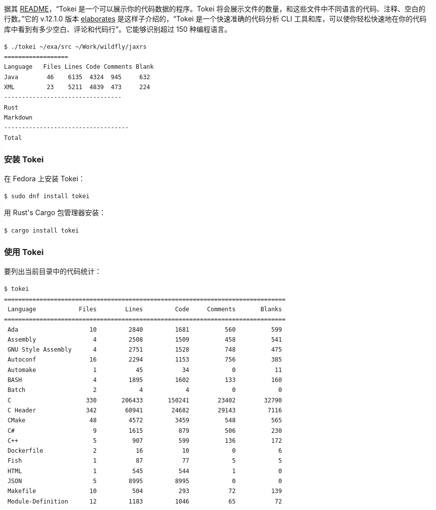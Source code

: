 
据其 [README](https://github.com/XAMPPRocky/tokei/blob/master/README.md)，“Tokei 是一个可以展示你的代码数据的程序。Tokei 将会展示文件的数量，和这些文件中不同语言的代码、注释、空白的行数。”它的 v.12.1.0 版本 [elaborates](https://github.com/XAMPPRocky/tokei/releases/tag/v12.1.0) 是这样子介绍的，“Tokei 是一个快速准确的代码分析 CLI 工具和库，可以使你轻松快速地在你的代码库中看到有多少空白、评论和代码行”。它能够识别超过 150 种编程语言。



```
$ ./tokei ~/exa/src ~/Work/wildfly/jaxrs
==================
Language   Files Lines Code Comments Blank
Java        46    6135  4324  945     632
XML         23    5211  4839  473     224
---------------------------------
Rust
Markdown
-----------------------------------
Total

```

### 安装 Tokei


在 Fedora 上安装 Tokei：



```
$ sudo dnf install tokei

```

用 Rust's Cargo 包管理器安装：



```
$ cargo install tokei

```

### 使用 Tokei


要列出当前目录中的代码统计：



```
$ tokei
===============================================================================
 Language            Files        Lines         Code     Comments       Blanks
===============================================================================
 Ada                    10         2840         1681          560          599
 Assembly                4         2508         1509          458          541
 GNU Style Assembly      4         2751         1528          748          475
 Autoconf               16         2294         1153          756          385
 Automake                1           45           34            0           11
 BASH                    4         1895         1602          133          160
 Batch                   2            4            4            0            0
 C                     330       206433       150241        23402        32790
 C Header              342        60941        24682        29143         7116
 CMake                  48         4572         3459          548          565
 C#                      9         1615          879          506          230
 C++                     5          907          599          136          172
 Dockerfile              2           16           10            0            6
 Fish                    1           87           77            5            5
 HTML                    1          545          544            1            0
 JSON                    5         8995         8995            0            0
 Makefile               10          504          293           72          139
 Module-Definition      12         1183         1046           65           72
```